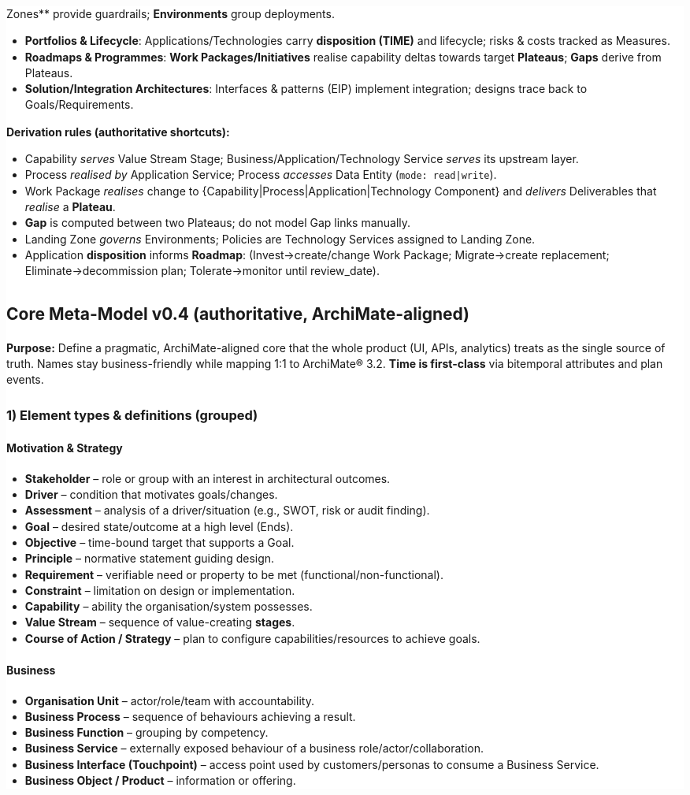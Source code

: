   Zones** provide guardrails; **Environments** group deployments.
- **Portfolios & Lifecycle**: Applications/Technologies carry **disposition (TIME)** and lifecycle;
  risks & costs tracked as Measures.
- **Roadmaps & Programmes**: **Work Packages/Initiatives** realise capability deltas towards target
  **Plateaus**; **Gaps** derive from Plateaus.
- **Solution/Integration Architectures**: Interfaces & patterns (EIP) implement integration; designs
  trace back to Goals/Requirements.

**Derivation rules (authoritative shortcuts):**

- Capability _serves_ Value Stream Stage; Business/Application/Technology Service _serves_ its
  upstream layer.
- Process _realised by_ Application Service; Process _accesses_ Data Entity (`mode: read|write`).
- Work Package _realises_ change to {Capability\|Process\|Application\|Technology Component} and
  _delivers_ Deliverables that _realise_ a **Plateau**.
- **Gap** is computed between two Plateaus; do not model Gap links manually.
- Landing Zone _governs_ Environments; Policies are Technology Services assigned to Landing Zone.
- Application **disposition** informs **Roadmap**: (Invest→create/change Work Package;
  Migrate→create replacement; Eliminate→decommission plan; Tolerate→monitor until review_date).

## Core Meta-Model v0.4 (authoritative, ArchiMate-aligned)

**Purpose:** Define a pragmatic, ArchiMate-aligned core that the whole product (UI, APIs, analytics)
treats as the single source of truth. Names stay business-friendly while mapping 1:1 to ArchiMate®
3.2. **Time is first-class** via bitemporal attributes and plan events.

### 1) Element types & definitions (grouped)

#### Motivation & Strategy

- **Stakeholder** – role or group with an interest in architectural outcomes.
- **Driver** – condition that motivates goals/changes.
- **Assessment** – analysis of a driver/situation (e.g., SWOT, risk or audit finding).
- **Goal** – desired state/outcome at a high level (Ends).
- **Objective** – time-bound target that supports a Goal.
- **Principle** – normative statement guiding design.
- **Requirement** – verifiable need or property to be met (functional/non-functional).
- **Constraint** – limitation on design or implementation.
- **Capability** – ability the organisation/system possesses.
- **Value Stream** – sequence of value-creating **stages**.
- **Course of Action / Strategy** – plan to configure capabilities/resources to achieve goals.

#### Business

- **Organisation Unit** – actor/role/team with accountability.
- **Business Process** – sequence of behaviours achieving a result.
- **Business Function** – grouping by competency.
- **Business Service** – externally exposed behaviour of a business role/actor/collaboration.
- **Business Interface (Touchpoint)** – access point used by customers/personas to consume a
  Business Service.
- **Business Object / Product** – information or offering.

